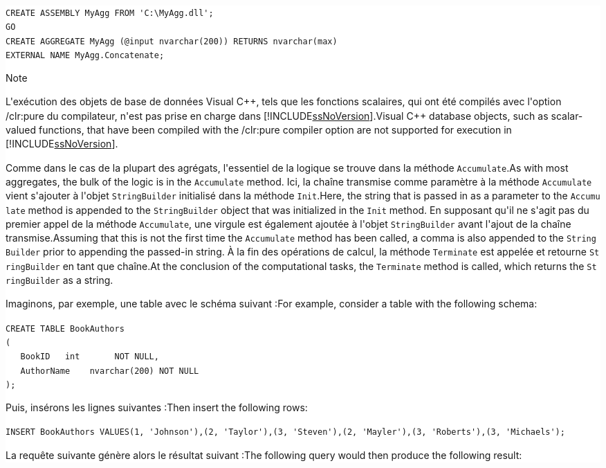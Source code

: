 ```  
CREATE ASSEMBLY MyAgg FROM 'C:\MyAgg.dll';  
GO  
CREATE AGGREGATE MyAgg (@input nvarchar(200)) RETURNS nvarchar(max)  
EXTERNAL NAME MyAgg.Concatenate;  
```  
  
> [!NOTE]  
>  <span data-ttu-id="39bd5-114">L'exécution des objets de base de données Visual C++, tels que les fonctions scalaires, qui ont été compilés avec l'option /clr:pure du compilateur, n'est pas prise en charge dans [!INCLUDE[ssNoVersion](../../includes/ssnoversion-md.md)].</span><span class="sxs-lookup"><span data-stu-id="39bd5-114">Visual C++ database objects, such as scalar-valued functions, that have been compiled with the /clr:pure compiler option are not supported for execution in [!INCLUDE[ssNoVersion](../../includes/ssnoversion-md.md)].</span></span>  
  
 <span data-ttu-id="39bd5-115">Comme dans le cas de la plupart des agrégats, l'essentiel de la logique se trouve dans la méthode `Accumulate`.</span><span class="sxs-lookup"><span data-stu-id="39bd5-115">As with most aggregates, the bulk of the logic is in the `Accumulate` method.</span></span> <span data-ttu-id="39bd5-116">Ici, la chaîne transmise comme paramètre à la méthode `Accumulate` vient s'ajouter à l'objet `StringBuilder` initialisé dans la méthode `Init`.</span><span class="sxs-lookup"><span data-stu-id="39bd5-116">Here, the string that is passed in as a parameter to the `Accumulate` method is appended to the `StringBuilder` object that was initialized in the `Init` method.</span></span> <span data-ttu-id="39bd5-117">En supposant qu'il ne s'agit pas du premier appel de la méthode `Accumulate`, une virgule est également ajoutée à l'objet `StringBuilder` avant l'ajout de la chaîne transmise.</span><span class="sxs-lookup"><span data-stu-id="39bd5-117">Assuming that this is not the first time the `Accumulate` method has been called, a comma is also appended to the `StringBuilder` prior to appending the passed-in string.</span></span> <span data-ttu-id="39bd5-118">À la fin des opérations de calcul, la méthode `Terminate` est appelée et retourne `StringBuilder` en tant que chaîne.</span><span class="sxs-lookup"><span data-stu-id="39bd5-118">At the conclusion of the computational tasks, the `Terminate` method is called, which returns the `StringBuilder` as a string.</span></span>  
  
 <span data-ttu-id="39bd5-119">Imaginons, par exemple, une table avec le schéma suivant :</span><span class="sxs-lookup"><span data-stu-id="39bd5-119">For example, consider a table with the following schema:</span></span>  
  
```  
CREATE TABLE BookAuthors  
(  
   BookID   int       NOT NULL,  
   AuthorName    nvarchar(200) NOT NULL  
);  
```  
  
 <span data-ttu-id="39bd5-120">Puis, insérons les lignes suivantes :</span><span class="sxs-lookup"><span data-stu-id="39bd5-120">Then insert the following rows:</span></span>  
  
```  
INSERT BookAuthors VALUES(1, 'Johnson'),(2, 'Taylor'),(3, 'Steven'),(2, 'Mayler'),(3, 'Roberts'),(3, 'Michaels');  
```  
  
 <span data-ttu-id="39bd5-121">La requête suivante génère alors le résultat suivant :</span><span class="sxs-lookup"><span data-stu-id="39bd5-121">The following query would then produce the following result:</span></span>  
  